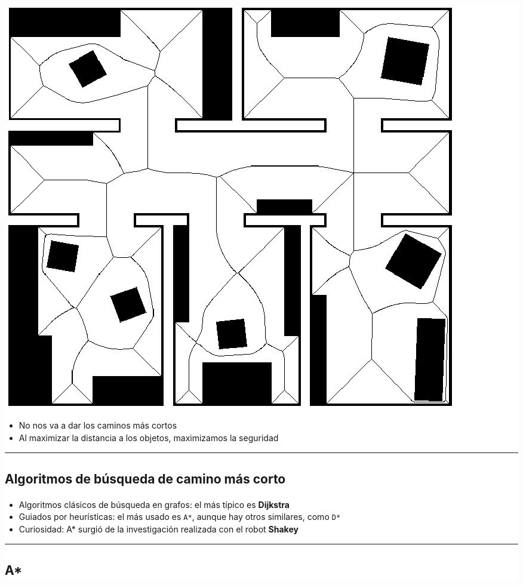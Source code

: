 ![](imag/Voronoi-diagram-in-a-navigation-map.png) 

- No nos va a dar los caminos más cortos
- Al maximizar la distancia a los objetos, maximizamos la seguridad 

---

## Algoritmos de búsqueda de camino más corto

- Algoritmos clásicos de búsqueda en grafos: el más típico es **Dijkstra**
- Guiados por heurísticas: el más usado es `A*`, aunque hay otros similares, como `D*`
- Curiosidad: A* surgió de la investigación realizada con el robot **Shakey**

---

## A*
